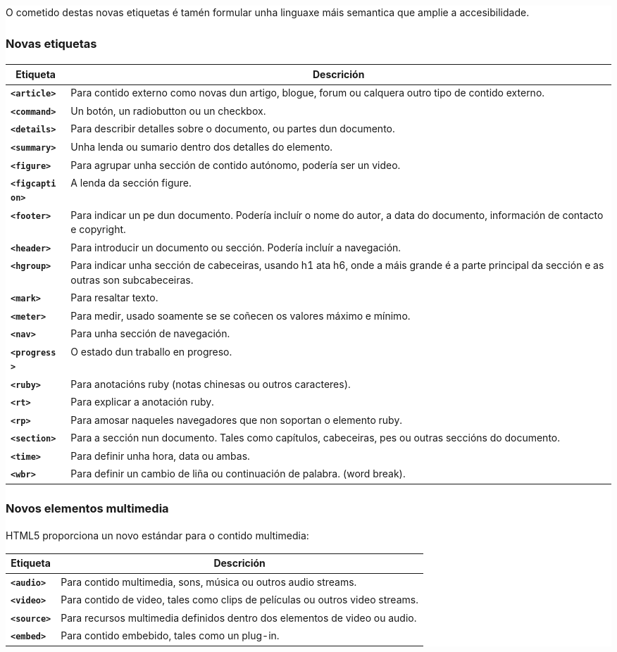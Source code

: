 O cometido destas novas etiquetas é tamén formular unha linguaxe máis semantica que amplie a accesibilidade.

### Novas etiquetas

| Etiqueta         | Descrición                                                   |
| ---------------- | ------------------------------------------------------------ |
| **`<article>`**    | Para contido externo como novas dun artigo, blogue, forum ou calquera outro tipo de contido externo. |
| **`<command>`**    | Un botón, un radiobutton ou un checkbox.                     |
| **`<details>`**    | Para describir detalles sobre o documento, ou partes dun documento. |
| **`<summary>`**    | Unha lenda ou sumario dentro dos detalles do elemento.       |
| **`<figure>`**     | Para agrupar unha sección de contido autónomo, podería ser un video. |
| **`<figcaption>`** | A lenda da sección figure.                                   |
| **`<footer>`**     | Para indicar un pe dun documento. Podería incluír o nome do autor, a data do documento, información de contacto e copyright. |
| **`<header>`**     | Para introducir un documento ou sección. Podería incluír a navegación. |
| **`<hgroup>`**     | Para indicar unha sección de cabeceiras, usando h1 ata h6, onde a  máis grande é a parte principal da sección e as outras son  subcabeceiras. |
| **`<mark>`**       | Para resaltar texto.                                         |
| **`<meter>`**      | Para medir, usado soamente se se coñecen os valores máximo e mínimo. |
| **`<nav>`**        | Para unha sección de navegación.                             |
| **`<progress>`**   | O estado dun traballo en progreso.                           |
| **`<ruby>`**       | Para anotacións ruby (notas chinesas ou outros caracteres).  |
| **`<rt>`**         | Para explicar a anotación ruby.                              |
| **`<rp>`**         | Para amosar naqueles navegadores que non soportan o elemento ruby. |
| **`<section>`**    | Para a sección nun documento. Tales como capítulos, cabeceiras, pes ou outras seccións do documento. |
| **`<time>`**       | Para definir unha hora, data ou ambas.                       |
| **`<wbr>`**        | Para definir un cambio de liña ou continuación de palabra. (word break). |

### Novos elementos multimedia

HTML5 proporciona un novo estándar para o contido multimedia:

| Etiqueta     | Descrición                                                   |
| ------------ | ------------------------------------------------------------ |
| **`<audio>`**  | Para contido multimedia, sons, música ou outros audio streams. |
| **`<video>`**  | Para contido de video, tales como clips de películas ou outros video streams. |
| **`<source>`** | Para recursos multimedia definidos dentro dos elementos de  video ou audio. |
| **`<embed>`**  | Para contido embebido, tales como un plug-in.                |
